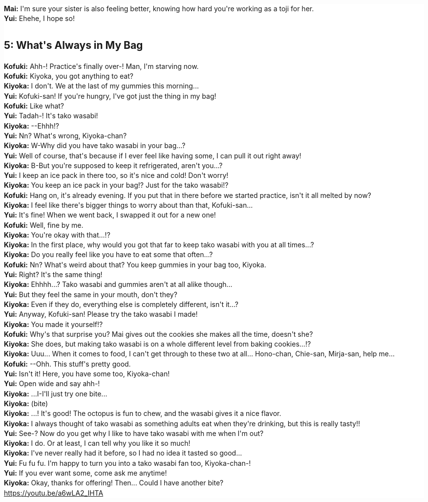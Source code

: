 **Mai:** I'm sure your sister is also feeling better, knowing how hard you're working as a toji for her.  
**Yui:** Ehehe, I hope so\!  

## 5: What's Always in My Bag
**Kofuki:** Ahh-\! Practice's finally over-\! Man, I'm starving now.  
**Kofuki:** Kiyoka, you got anything to eat?  
**Kiyoka:** I don't. We at the last of my gummies this morning...  
**Yui:** Kofuki-san\! If you're hungry, I've got just the thing in my bag\!  
**Kofuki:** Like what?  
**Yui:** Tadah-\! It's tako wasabi\!  
**Kiyoka:** --Ehhh\!?  
**Yui:** Nn? What's wrong, Kiyoka-chan?  
**Kiyoka:** W-Why did you have tako wasabi in your bag...?  
**Yui:** Well of course, that's because if I ever feel like having some, I can pull it out right away\!  
**Kiyoka:** B-But you're supposed to keep it refrigerated, aren't you...?  
**Yui:** I keep an ice pack in there too, so it's nice and cold\! Don't worry\!  
**Kiyoka:** You keep an ice pack in your bag\!? Just for the tako wasabi\!?  
**Kofuki:** Hang on, it's already evening. If you put that in there before we started practice, isn't it all melted by now?  
**Kiyoka:** I feel like there's bigger things to worry about than that, Kofuki-san...  
**Yui:** It's fine\! When we went back, I swapped it out for a new one\!  
**Kofuki:** Well, fine by me.  
**Kiyoka:** You're okay with that...\!?  
**Kiyoka:** In the first place, why would you got that far to keep tako wasabi with you at all times...?  
**Kiyoka:** Do you really feel like you have to eat some that often...?  
**Kofuki:** Nn? What's weird about that? You keep gummies in your bag too, Kiyoka.  
**Yui:** Right? It's the same thing\!  
**Kiyoka:** Ehhhh...? Tako wasabi and gummies aren't at all alike though...  
**Yui:** But they feel the same in your mouth, don't they?  
**Kiyoka:** Even if they do, everything else is completely different, isn't it...?  
**Yui:** Anyway, Kofuki-san\! Please try the tako wasabi I made\!  
**Kiyoka:** You made it yourself\!?  
**Kofuki:** Why's that surprise you? Mai gives out the cookies she makes all the time, doesn't she?  
**Kiyoka:** She does, but making tako wasabi is on a whole different level from baking cookies...\!?  
**Kiyoka:** Uuu... When it comes to food, I can't get through to these two at all... Hono-chan, Chie-san, Mirja-san, help me...  
**Kofuki:** --Ohh. This stuff's pretty good.  
**Yui:** Isn't it\! Here, you have some too, Kiyoka-chan\!  
**Yui:** Open wide and say ahh-\!  
**Kiyoka:** ...I-I'll just try one bite...  
**Kiyoka:** (bite)  
**Kiyoka:** ...\! It's good\! The octopus is fun to chew, and the wasabi gives it a nice flavor.  
**Kiyoka:** I always thought of tako wasabi as something adults eat when they're drinking, but this is really tasty\!\!  
**Yui:** See-? Now do you get why I like to have tako wasabi with me when I'm out?  
**Kiyoka:** I do. Or at least, I can tell why you like it so much\!  
**Kiyoka:** I've never really had it before, so I had no idea it tasted so good...  
**Yui:** Fu fu fu. I'm happy to turn you into a tako wasabi fan too, Kiyoka-chan-\!  
**Yui:** If you ever want some, come ask me anytime\!  
**Kiyoka:** Okay, thanks for offering\! Then... Could I have another bite?  
https://youtu.be/a6wLA2_IHTA
